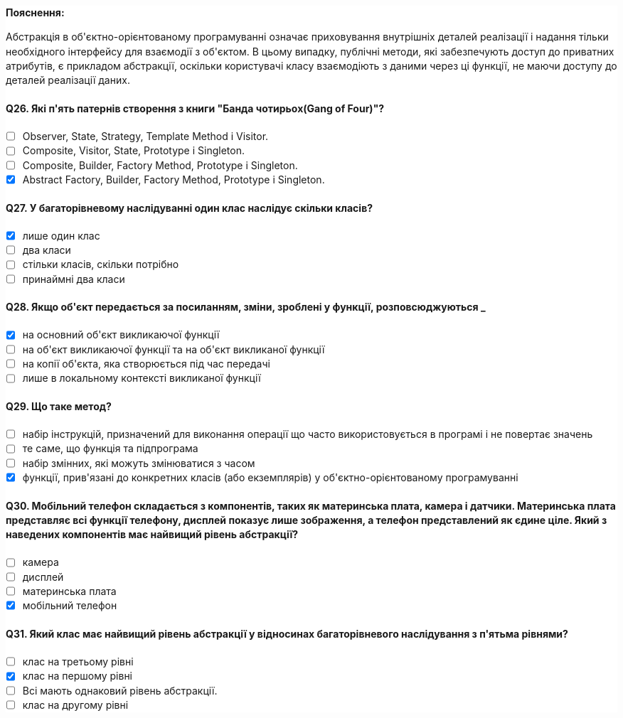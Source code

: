 **Пояснення:**

Абстракція в об'єктно-орієнтованому програмуванні означає приховування внутрішніх деталей реалізації і надання тільки необхідного інтерфейсу для взаємодії з об'єктом. В цьому випадку, публічні методи, які забезпечують доступ до приватних атрибутів, є прикладом абстракції, оскільки користувачі класу взаємодіють з даними через ці функції, не маючи доступу до деталей реалізації даних.

#### Q26. Які п'ять патернів створення з книги "Банда чотирьох(Gang of Four)"?

- [ ] Observer, State, Strategy, Template Method і Visitor.
- [ ] Composite, Visitor, State, Prototype і Singleton.
- [ ] Composite, Builder, Factory Method, Prototype і Singleton.
- [x] Abstract Factory, Builder, Factory Method, Prototype і Singleton.

#### Q27. У багаторівневому наслідуванні один клас наслідує скільки класів?

- [x] лише один клас
- [ ] два класи
- [ ] стільки класів, скільки потрібно
- [ ] принаймні два класи

#### Q28. Якщо об'єкт передається за посиланням, зміни, зроблені у функції, розповсюджуються \_

- [x] на основний об'єкт викликаючої функції
- [ ] на об'єкт викликаючої функції та на об'єкт викликаної функції
- [ ] на копії об'єкта, яка створюється під час передачі
- [ ] лише в локальному контексті викликаної функції

#### Q29. Що таке метод?

- [ ] набір інструкцій, призначений для виконання операції що часто використовується в програмі і не повертає значень
- [ ] те саме, що функція та підпрограма
- [ ] набір змінних, які можуть змінюватися з часом
- [x] функції, прив'язані до конкретних класів (або екземплярів) у об'єктно-орієнтованому програмуванні

#### Q30. Мобільний телефон складається з компонентів, таких як материнська плата, камера і датчики. Материнська плата представляє всі функції телефону, дисплей показує лише зображення, а телефон представлений як єдине ціле. Який з наведених компонентів має найвищий рівень абстракції?

- [ ] камера
- [ ] дисплей
- [ ] материнська плата
- [x] мобільний телефон

#### Q31. Який клас має найвищий рівень абстракції у відносинах багаторівневого наслідування з п'ятьма рівнями?

- [ ] клас на третьому рівні
- [x] клас на першому рівні
- [ ] Всі мають однаковий рівень абстракції.
- [ ] клас на другому рівні
